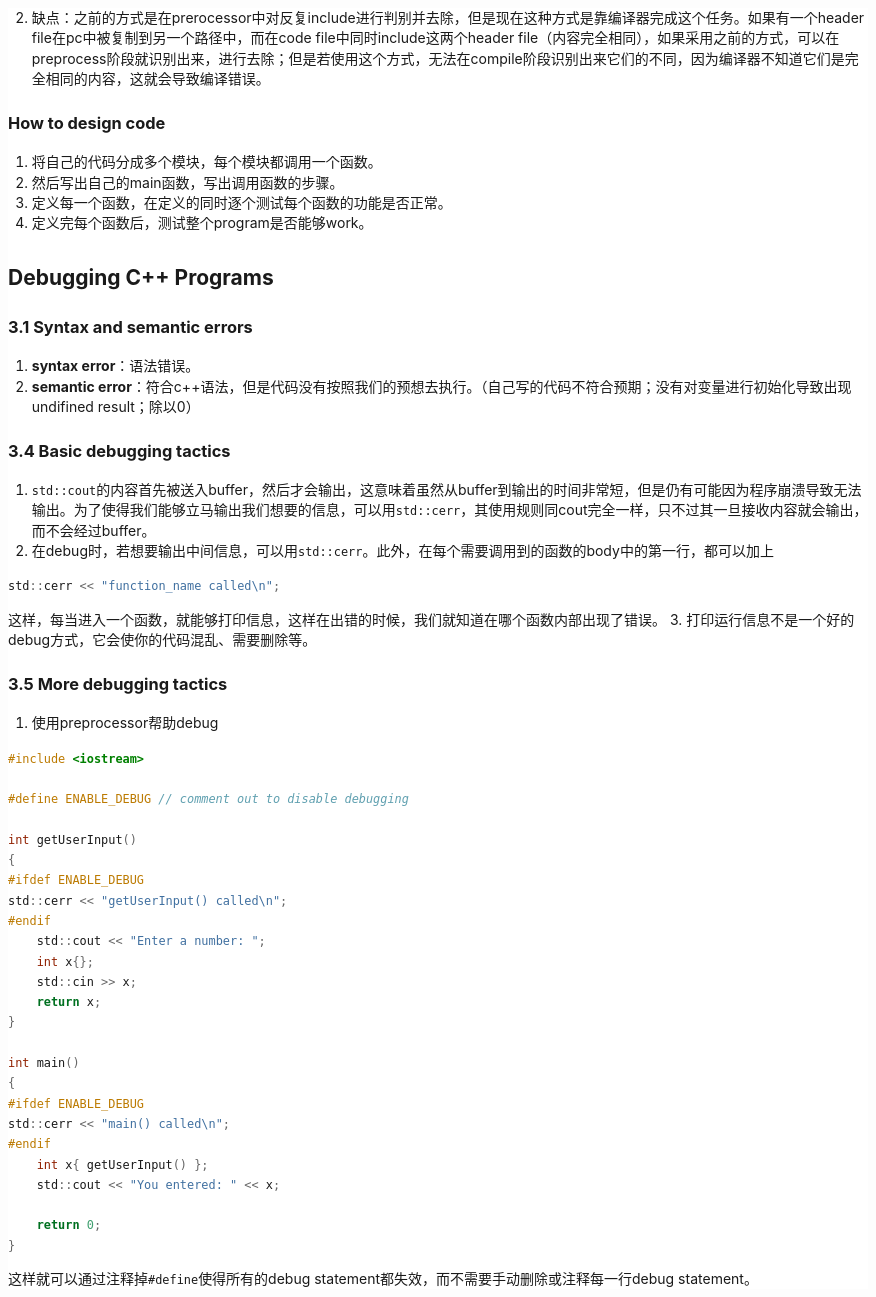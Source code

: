 2. 缺点：之前的方式是在prerocessor中对反复include进行判别并去除，但是现在这种方式是靠编译器完成这个任务。如果有一个header file在pc中被复制到另一个路径中，而在code file中同时include这两个header file（内容完全相同），如果采用之前的方式，可以在preprocess阶段就识别出来，进行去除；但是若使用这个方式，无法在compile阶段识别出来它们的不同，因为编译器不知道它们是完全相同的内容，这就会导致编译错误。

### How to design code
1. 将自己的代码分成多个模块，每个模块都调用一个函数。
2. 然后写出自己的main函数，写出调用函数的步骤。
3. 定义每一个函数，在定义的同时逐个测试每个函数的功能是否正常。
4. 定义完每个函数后，测试整个program是否能够work。

## Debugging C++ Programs

### 3.1 Syntax and semantic errors
1. **syntax error**：语法错误。
2. **semantic error**：符合c++语法，但是代码没有按照我们的预想去执行。（自己写的代码不符合预期；没有对变量进行初始化导致出现undifined result；除以0）

### 3.4 Basic debugging tactics
1. ```std::cout```的内容首先被送入buffer，然后才会输出，这意味着虽然从buffer到输出的时间非常短，但是仍有可能因为程序崩溃导致无法输出。为了使得我们能够立马输出我们想要的信息，可以用```std::cerr```，其使用规则同cout完全一样，只不过其一旦接收内容就会输出，而不会经过buffer。
2. 在debug时，若想要输出中间信息，可以用```std::cerr```。此外，在每个需要调用到的函数的body中的第一行，都可以加上

``` c
std::cerr << "function_name called\n";
```
这样，每当进入一个函数，就能够打印信息，这样在出错的时候，我们就知道在哪个函数内部出现了错误。
3. 打印运行信息不是一个好的debug方式，它会使你的代码混乱、需要删除等。

### 3.5 More debugging tactics
1. 使用preprocessor帮助debug
``` c
#include <iostream>

#define ENABLE_DEBUG // comment out to disable debugging

int getUserInput()
{
#ifdef ENABLE_DEBUG
std::cerr << "getUserInput() called\n";
#endif
	std::cout << "Enter a number: ";
	int x{};
	std::cin >> x;
	return x;
}

int main()
{
#ifdef ENABLE_DEBUG
std::cerr << "main() called\n";
#endif
    int x{ getUserInput() };
    std::cout << "You entered: " << x;

    return 0;
}
```
这样就可以通过注释掉```#define```使得所有的debug statement都失效，而不需要手动删除或注释每一行debug statement。
